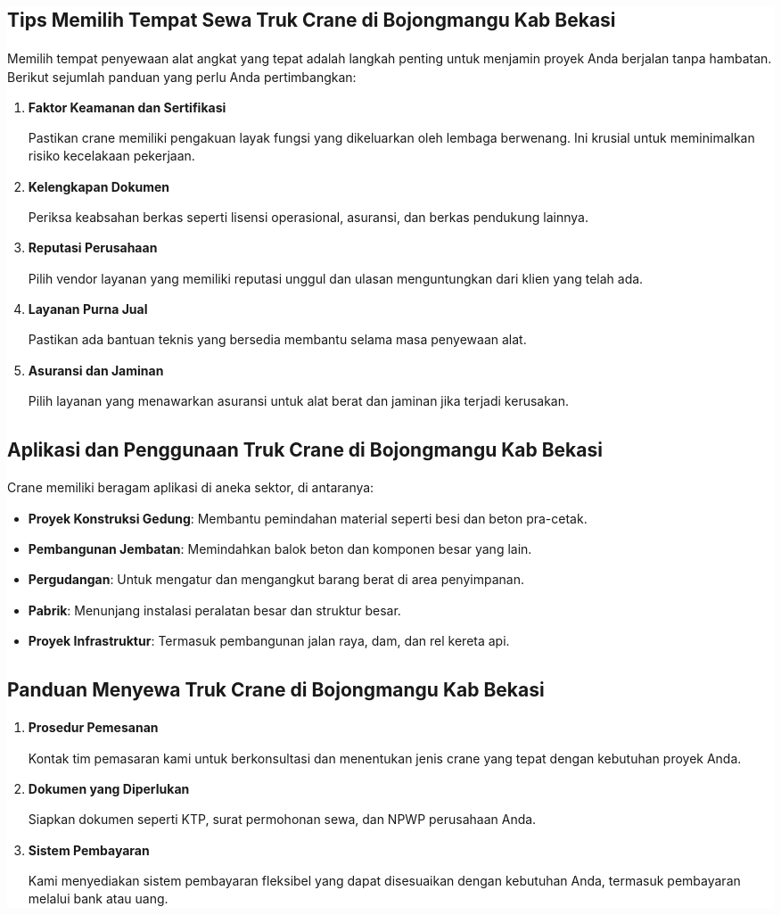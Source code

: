 ## Tips Memilih Tempat Sewa Truk Crane di Bojongmangu Kab Bekasi

Memilih tempat penyewaan alat angkat yang tepat adalah langkah penting untuk menjamin proyek Anda berjalan tanpa hambatan. Berikut sejumlah panduan yang perlu Anda pertimbangkan:  

1. **Faktor Keamanan dan Sertifikasi**  

   Pastikan crane memiliki pengakuan layak fungsi yang dikeluarkan oleh lembaga berwenang. Ini krusial untuk meminimalkan risiko kecelakaan pekerjaan.  

2. **Kelengkapan Dokumen**  

   Periksa keabsahan berkas seperti lisensi operasional, asuransi, dan berkas pendukung lainnya.  

3. **Reputasi Perusahaan**  

   Pilih vendor layanan yang memiliki reputasi unggul dan ulasan menguntungkan dari klien yang telah ada.  

4. **Layanan Purna Jual**  

   Pastikan ada bantuan teknis yang bersedia membantu selama masa penyewaan alat.  

5. **Asuransi dan Jaminan**  

   Pilih layanan yang menawarkan asuransi untuk alat berat dan jaminan jika terjadi kerusakan.  

## Aplikasi dan Penggunaan Truk Crane di Bojongmangu Kab Bekasi

Crane memiliki beragam aplikasi di aneka sektor, di antaranya:  

- **Proyek Konstruksi Gedung**: Membantu pemindahan material seperti besi dan beton pra-cetak.  

- **Pembangunan Jembatan**: Memindahkan balok beton dan komponen besar yang lain.  

- **Pergudangan**: Untuk mengatur dan mengangkut barang berat di area penyimpanan.  

- **Pabrik**: Menunjang instalasi peralatan besar dan struktur besar.  

- **Proyek Infrastruktur**: Termasuk pembangunan jalan raya, dam, dan rel kereta api.  

## Panduan Menyewa Truk Crane di Bojongmangu Kab Bekasi

1. **Prosedur Pemesanan**  

   Kontak tim pemasaran kami untuk berkonsultasi dan menentukan jenis crane yang tepat dengan kebutuhan proyek Anda.  

2. **Dokumen yang Diperlukan**  

   Siapkan dokumen seperti KTP, surat permohonan sewa, dan NPWP perusahaan Anda.  

3. **Sistem Pembayaran**  

   Kami menyediakan sistem pembayaran fleksibel yang dapat disesuaikan dengan kebutuhan Anda, termasuk pembayaran melalui bank atau uang.  
